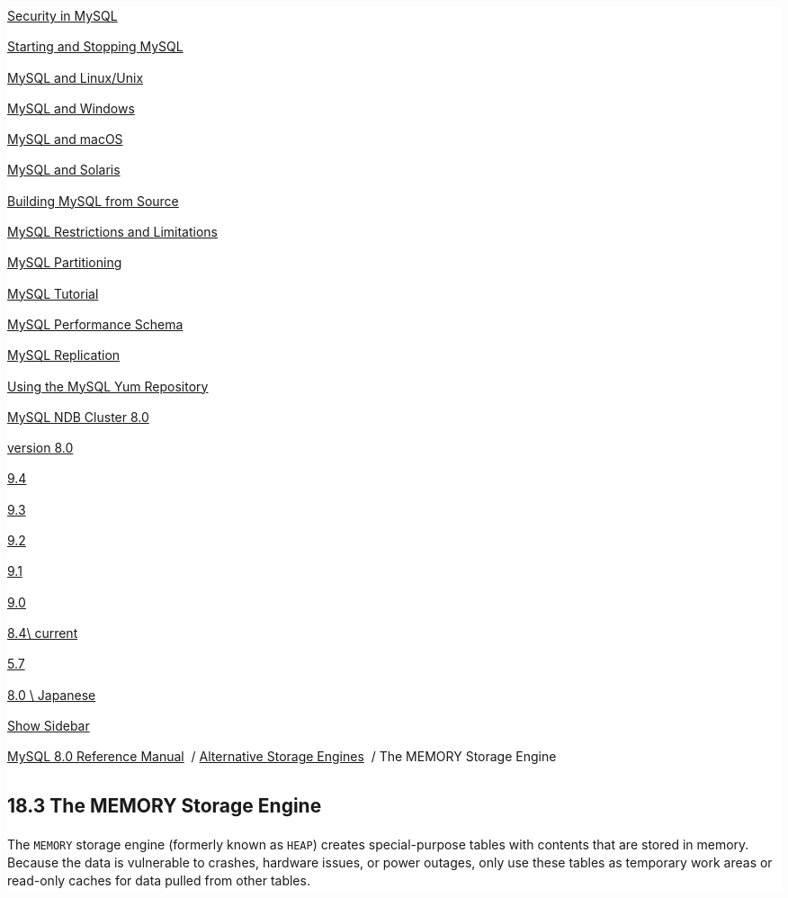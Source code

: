 [Security in MySQL](https://dev.mysql.com/doc/mysql-security-excerpt/8.0/en/)

[Starting and Stopping MySQL](https://dev.mysql.com/doc/mysql-startstop-excerpt/8.0/en/)

[MySQL and Linux/Unix](https://dev.mysql.com/doc/mysql-linuxunix-excerpt/8.0/en/)

[MySQL and Windows](https://dev.mysql.com/doc/mysql-windows-excerpt/8.0/en/)

[MySQL and macOS](https://dev.mysql.com/doc/mysql-macos-excerpt/8.0/en/)

[MySQL and Solaris](https://dev.mysql.com/doc/mysql-solaris-excerpt/8.0/en/)

[Building MySQL from Source](https://dev.mysql.com/doc/mysql-sourcebuild-excerpt/8.0/en/)

[MySQL Restrictions and Limitations](https://dev.mysql.com/doc/mysql-reslimits-excerpt/8.0/en/)

[MySQL Partitioning](https://dev.mysql.com/doc/mysql-partitioning-excerpt/8.0/en/)

[MySQL Tutorial](https://dev.mysql.com/doc/mysql-tutorial-excerpt/8.0/en/)

[MySQL Performance Schema](https://dev.mysql.com/doc/mysql-perfschema-excerpt/8.0/en/)

[MySQL Replication](https://dev.mysql.com/doc/mysql-replication-excerpt/8.0/en/)

[Using the MySQL Yum Repository](https://dev.mysql.com/doc/mysql-repo-excerpt/8.0/en/)

[MySQL NDB Cluster 8.0](https://dev.mysql.com/doc/mysql-cluster-excerpt/8.0/en/)

[version 8.0](https://dev.mysql.com/doc/refman/8.0/en/memory-storage-engine.html)

[9.4](https://dev.mysql.com/doc/refman/9.4/en/memory-storage-engine.html)

[9.3](https://dev.mysql.com/doc/refman/9.3/en/memory-storage-engine.html)

[9.2](https://dev.mysql.com/doc/refman/9.2/en/memory-storage-engine.html)

[9.1](https://dev.mysql.com/doc/refman/9.1/en/memory-storage-engine.html)

[9.0](https://dev.mysql.com/doc/refman/9.0/en/memory-storage-engine.html)

[8.4\\
current](https://dev.mysql.com/doc/refman/8.4/en/memory-storage-engine.html)

[5.7](https://dev.mysql.com/doc/refman/5.7/en/memory-storage-engine.html)

[8.0 \\
Japanese](https://dev.mysql.com/doc/refman/8.0/ja/memory-storage-engine.html)

[Show Sidebar](https://dev.mysql.com/doc/refman/8.0/en/memory-storage-engine.html "Show Sidebar")

[MySQL 8.0 Reference Manual](https://dev.mysql.com/doc/refman/8.0/en/)  /
[Alternative Storage Engines](https://dev.mysql.com/doc/refman/8.0/en/storage-engines.html)  /
The MEMORY Storage Engine


## 18.3 The MEMORY Storage Engine

The `MEMORY` storage engine (formerly known as
`HEAP`) creates special-purpose tables with
contents that are stored in memory. Because the data is vulnerable
to crashes, hardware issues, or power outages, only use these tables
as temporary work areas or read-only caches for data pulled from
other tables.
